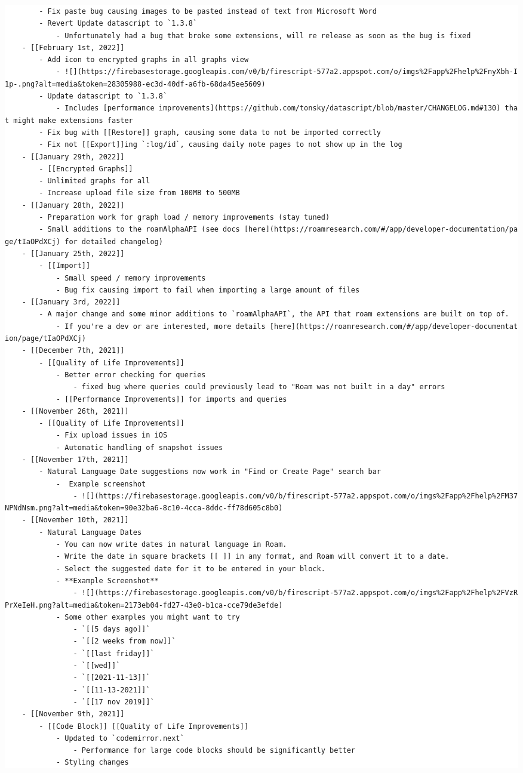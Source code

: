             - Fix paste bug causing images to be pasted instead of text from Microsoft Word
            - Revert Update datascript to `1.3.8`
                - Unfortunately had a bug that broke some extensions, will re release as soon as the bug is fixed
        - [[February 1st, 2022]]
            - Add icon to encrypted graphs in all graphs view
                - ![](https://firebasestorage.googleapis.com/v0/b/firescript-577a2.appspot.com/o/imgs%2Fapp%2Fhelp%2FnyXbh-I1p-.png?alt=media&token=28305988-ec3d-40df-a6fb-68da45ee5609)
            - Update datascript to `1.3.8`
                - Includes [performance improvements](https://github.com/tonsky/datascript/blob/master/CHANGELOG.md#130) that might make extensions faster
            - Fix bug with [[Restore]] graph, causing some data to not be imported correctly
            - Fix not [[Export]]ing `:log/id`, causing daily note pages to not show up in the log
        - [[January 29th, 2022]]
            - [[Encrypted Graphs]]
            - Unlimited graphs for all
            - Increase upload file size from 100MB to 500MB
        - [[January 28th, 2022]]
            - Preparation work for graph load / memory improvements (stay tuned)
            - Small additions to the roamAlphaAPI (see docs [here](https://roamresearch.com/#/app/developer-documentation/page/tIaOPdXCj) for detailed changelog)
        - [[January 25th, 2022]]
            - [[Import]]
                - Small speed / memory improvements
                - Bug fix causing import to fail when importing a large amount of files
        - [[January 3rd, 2022]]
            - A major change and some minor additions to `roamAlphaAPI`, the API that roam extensions are built on top of.
                - If you're a dev or are interested, more details [here](https://roamresearch.com/#/app/developer-documentation/page/tIaOPdXCj)
        - [[December 7th, 2021]]
            - [[Quality of Life Improvements]]
                - Better error checking for queries
                    - fixed bug where queries could previously lead to "Roam was not built in a day" errors 
                - [[Performance Improvements]] for imports and queries
        - [[November 26th, 2021]]
            - [[Quality of Life Improvements]]
                - Fix upload issues in iOS 
                - Automatic handling of snapshot issues
        - [[November 17th, 2021]]
            - Natural Language Date suggestions now work in "Find or Create Page" search bar
                -  Example screenshot
                    - ![](https://firebasestorage.googleapis.com/v0/b/firescript-577a2.appspot.com/o/imgs%2Fapp%2Fhelp%2FM37NPNdNsm.png?alt=media&token=90e32ba6-8c10-4cca-8ddc-ff78d605c8b0)
        - [[November 10th, 2021]]
            - Natural Language Dates
                - You can now write dates in natural language in Roam.
                - Write the date in square brackets [[ ]] in any format, and Roam will convert it to a date.  
                - Select the suggested date for it to be entered in your block. 
                - **Example Screenshot**
                    - ![](https://firebasestorage.googleapis.com/v0/b/firescript-577a2.appspot.com/o/imgs%2Fapp%2Fhelp%2FVzRPrXeIeH.png?alt=media&token=2173eb04-fd27-43e0-b1ca-cce79de3efde)
                - Some other examples you might want to try
                    - `[[5 days ago]]`
                    - `[[2 weeks from now]]`
                    - `[[last friday]]`
                    - `[[wed]]`
                    - `[[2021-11-13]]`
                    - `[[11-13-2021]]`
                    - `[[17 nov 2019]]`
        - [[November 9th, 2021]]
            - [[Code Block]] [[Quality of Life Improvements]]
                - Updated to `codemirror.next`
                    - Performance for large code blocks should be significantly better
                - Styling changes